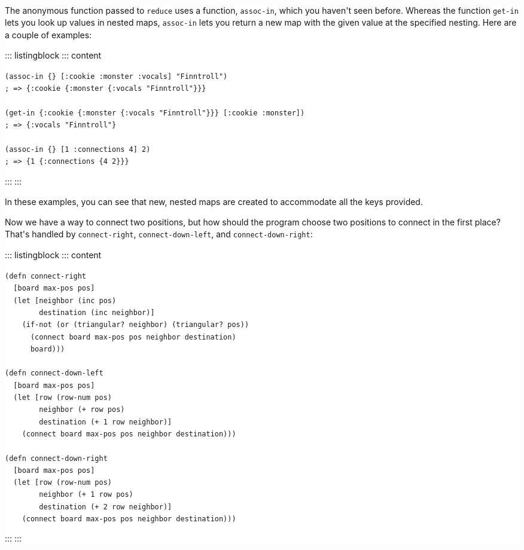 The anonymous function passed to `reduce` uses a function, `assoc-in`,
which you haven't seen before. Whereas the function `get-in` lets you
look up values in nested maps, `assoc-in` lets you return a new map with
the given value at the specified nesting. Here are a couple of examples:

::: listingblock
::: content
``` {.pygments .highlight}
(assoc-in {} [:cookie :monster :vocals] "Finntroll")
; => {:cookie {:monster {:vocals "Finntroll"}}}

(get-in {:cookie {:monster {:vocals "Finntroll"}}} [:cookie :monster])
; => {:vocals "Finntroll"}

(assoc-in {} [1 :connections 4] 2)
; => {1 {:connections {4 2}}}
```
:::
:::

In these examples, you can see that new, nested maps are created to
accommodate all the keys provided.

Now we have a way to connect two positions, but how should the program
choose two positions to connect in the first place? That's handled by
`connect-right`, `connect-down-left`, and `connect-down-right`:

::: listingblock
::: content
``` {.pygments .highlight}
(defn connect-right
  [board max-pos pos]
  (let [neighbor (inc pos)
        destination (inc neighbor)]
    (if-not (or (triangular? neighbor) (triangular? pos))
      (connect board max-pos pos neighbor destination)
      board)))

(defn connect-down-left
  [board max-pos pos]
  (let [row (row-num pos)
        neighbor (+ row pos)
        destination (+ 1 row neighbor)]
    (connect board max-pos pos neighbor destination)))

(defn connect-down-right
  [board max-pos pos]
  (let [row (row-num pos)
        neighbor (+ 1 row pos)
        destination (+ 2 row neighbor)]
    (connect board max-pos pos neighbor destination)))
```
:::
:::
